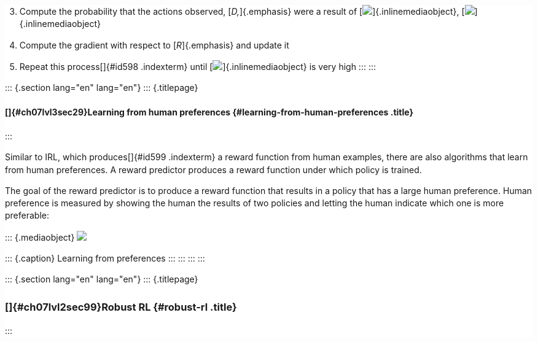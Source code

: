 3.  Compute the probability that the actions observed, [*D,*]{.emphasis}
    were a result of
    [![](6_files/B10354_07_103.jpg)]{.inlinemediaobject},
    [![](6_files/B10354_07_104.jpg)]{.inlinemediaobject}

4.  Compute the gradient with respect to [*R*]{.emphasis} and update it

5.  Repeat this process[]{#id598 .indexterm} until
    [![](6_files/B10354_07_105.jpg)]{.inlinemediaobject} is very high
:::
:::

::: {.section lang="en" lang="en"}
::: {.titlepage}
<div>

<div>

#### []{#ch07lvl3sec29}Learning from human preferences {#learning-from-human-preferences .title}

</div>

</div>
:::

Similar to IRL, which produces[]{#id599 .indexterm} a reward function
from human examples, there are also algorithms that learn from human
preferences. A reward predictor produces a reward function under which
policy is trained.

The goal of the reward predictor is to produce a reward function that
results in a policy that has a large human preference. Human preference
is measured by showing the human the results of two policies and letting
the human indicate which one is more preferable:

::: {.mediaobject}
![](6_files/B10354_07_09.jpg)

::: {.caption}
Learning from preferences
:::
:::
:::
:::

::: {.section lang="en" lang="en"}
::: {.titlepage}
<div>

<div>

### []{#ch07lvl2sec99}Robust RL {#robust-rl .title}

</div>

</div>
:::
